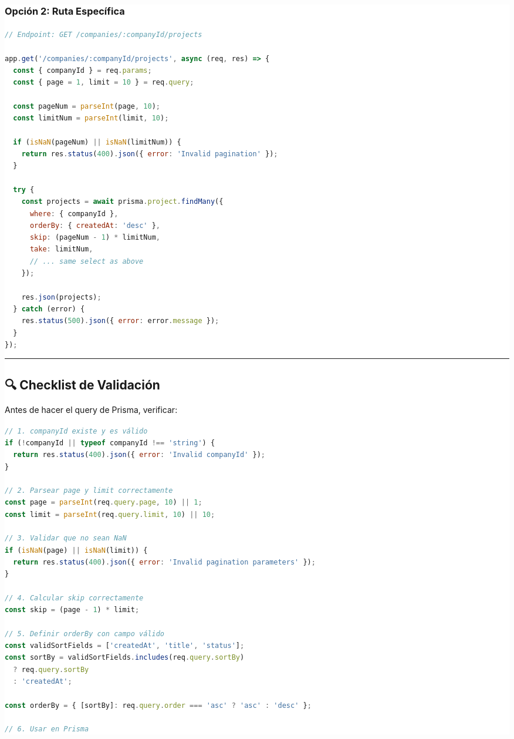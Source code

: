 ### Opción 2: Ruta Específica
```javascript
// Endpoint: GET /companies/:companyId/projects

app.get('/companies/:companyId/projects', async (req, res) => {
  const { companyId } = req.params;
  const { page = 1, limit = 10 } = req.query;

  const pageNum = parseInt(page, 10);
  const limitNum = parseInt(limit, 10);

  if (isNaN(pageNum) || isNaN(limitNum)) {
    return res.status(400).json({ error: 'Invalid pagination' });
  }

  try {
    const projects = await prisma.project.findMany({
      where: { companyId },
      orderBy: { createdAt: 'desc' },
      skip: (pageNum - 1) * limitNum,
      take: limitNum,
      // ... same select as above
    });

    res.json(projects);
  } catch (error) {
    res.status(500).json({ error: error.message });
  }
});
```

---

## 🔍 Checklist de Validación

Antes de hacer el query de Prisma, verificar:

```javascript
// 1. companyId existe y es válido
if (!companyId || typeof companyId !== 'string') {
  return res.status(400).json({ error: 'Invalid companyId' });
}

// 2. Parsear page y limit correctamente
const page = parseInt(req.query.page, 10) || 1;
const limit = parseInt(req.query.limit, 10) || 10;

// 3. Validar que no sean NaN
if (isNaN(page) || isNaN(limit)) {
  return res.status(400).json({ error: 'Invalid pagination parameters' });
}

// 4. Calcular skip correctamente
const skip = (page - 1) * limit;

// 5. Definir orderBy con campo válido
const validSortFields = ['createdAt', 'title', 'status'];
const sortBy = validSortFields.includes(req.query.sortBy) 
  ? req.query.sortBy 
  : 'createdAt';

const orderBy = { [sortBy]: req.query.order === 'asc' ? 'asc' : 'desc' };

// 6. Usar en Prisma
```